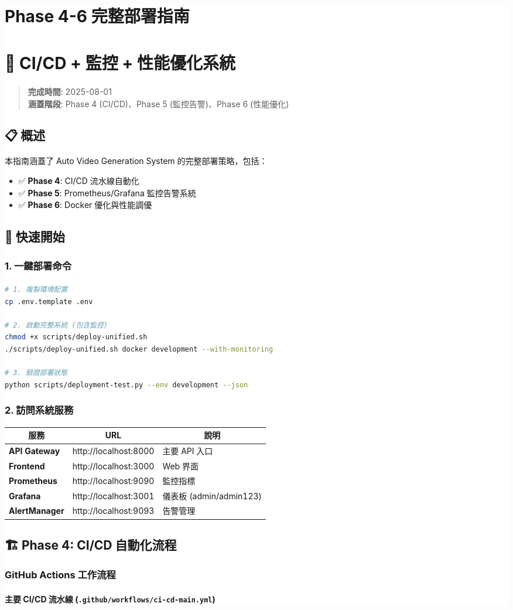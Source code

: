 # Phase 4-6 完整部署指南
# 🚀 CI/CD + 監控 + 性能優化系統

> **完成時間**: 2025-08-01  
> **涵蓋階段**: Phase 4 (CI/CD)、Phase 5 (監控告警)、Phase 6 (性能優化)

## 📋 概述

本指南涵蓋了 Auto Video Generation System 的完整部署策略，包括：
- ✅ **Phase 4**: CI/CD 流水線自動化
- ✅ **Phase 5**: Prometheus/Grafana 監控告警系統  
- ✅ **Phase 6**: Docker 優化與性能調優

## 🎯 快速開始

### 1. 一鍵部署命令

```bash
# 1. 複製環境配置
cp .env.template .env

# 2. 啟動完整系統 (包含監控)
chmod +x scripts/deploy-unified.sh
./scripts/deploy-unified.sh docker development --with-monitoring

# 3. 驗證部署狀態
python scripts/deployment-test.py --env development --json
```

### 2. 訪問系統服務

| 服務 | URL | 說明 |
|------|-----|------|
| **API Gateway** | http://localhost:8000 | 主要 API 入口 |
| **Frontend** | http://localhost:3000 | Web 界面 |
| **Prometheus** | http://localhost:9090 | 監控指標 |
| **Grafana** | http://localhost:3001 | 儀表板 (admin/admin123) |
| **AlertManager** | http://localhost:9093 | 告警管理 |

## 🏗️ Phase 4: CI/CD 自動化流程

### GitHub Actions 工作流程

#### 主要 CI/CD 流水線 (`.github/workflows/ci-cd-main.yml`)
